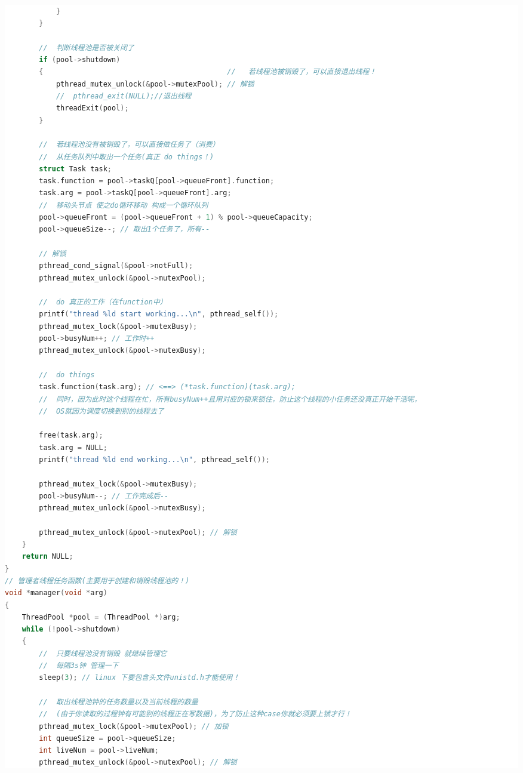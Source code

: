 ```c
            }
        }

        //  判断线程池是否被关闭了
        if (pool->shutdown)
        {                                           //   若线程池被销毁了，可以直接退出线程！
            pthread_mutex_unlock(&pool->mutexPool); // 解锁
            //  pthread_exit(NULL);//退出线程
            threadExit(pool);
        }

        //  若线程池没有被销毁了，可以直接做任务了（消费）
        //  从任务队列中取出一个任务(真正 do things！)
        struct Task task;
        task.function = pool->taskQ[pool->queueFront].function;
        task.arg = pool->taskQ[pool->queueFront].arg;
        //  移动头节点 使之do循环移动 构成一个循环队列
        pool->queueFront = (pool->queueFront + 1) % pool->queueCapacity;
        pool->queueSize--; // 取出1个任务了，所有--

        // 解锁
        pthread_cond_signal(&pool->notFull);
        pthread_mutex_unlock(&pool->mutexPool);

        //  do 真正的工作（在function中）
        printf("thread %ld start working...\n", pthread_self());
        pthread_mutex_lock(&pool->mutexBusy);
        pool->busyNum++; // 工作时++
        pthread_mutex_unlock(&pool->mutexBusy);

        //  do things
        task.function(task.arg); // <==> (*task.function)(task.arg);
        //  同时，因为此时这个线程在忙，所有busyNum++且用对应的锁来锁住，防止这个线程的小任务还没真正开始干活呢，
        //  OS就因为调度切换到别的线程去了

        free(task.arg);
        task.arg = NULL;
        printf("thread %ld end working...\n", pthread_self());

        pthread_mutex_lock(&pool->mutexBusy);
        pool->busyNum--; // 工作完成后--
        pthread_mutex_unlock(&pool->mutexBusy);

        pthread_mutex_unlock(&pool->mutexPool); // 解锁
    }
    return NULL;
}
// 管理者线程任务函数(主要用于创建和销毁线程池的！)
void *manager(void *arg)
{
    ThreadPool *pool = (ThreadPool *)arg;
    while (!pool->shutdown)
    {
        //  只要线程池没有销毁 就继续管理它
        //  每隔3s钟 管理一下
        sleep(3); // linux 下要包含头文件unistd.h才能使用！

        //  取出线程池钟的任务数量以及当前线程的数量
        //  (由于你读取的过程钟有可能别的线程正在写数据)，为了防止这种case你就必须要上锁才行！
        pthread_mutex_lock(&pool->mutexPool); // 加锁
        int queueSize = pool->queueSize;
        int liveNum = pool->liveNum;
        pthread_mutex_unlock(&pool->mutexPool); // 解锁
```